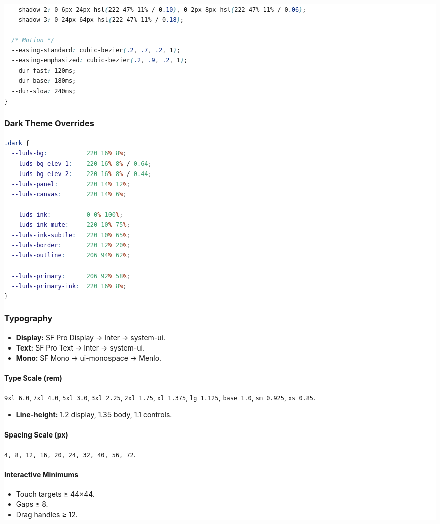 ```css
  --shadow-2: 0 6px 24px hsl(222 47% 11% / 0.10), 0 2px 8px hsl(222 47% 11% / 0.06);
  --shadow-3: 0 24px 64px hsl(222 47% 11% / 0.18);

  /* Motion */
  --easing-standard: cubic-bezier(.2, .7, .2, 1);
  --easing-emphasized: cubic-bezier(.2, .9, .2, 1);
  --dur-fast: 120ms;
  --dur-base: 180ms;
  --dur-slow: 240ms;
}
```

### Dark Theme Overrides

```css
.dark {
  --luds-bg:           220 16% 8%;
  --luds-bg-elev-1:    220 16% 8% / 0.64;
  --luds-bg-elev-2:    220 16% 8% / 0.44;
  --luds-panel:        220 14% 12%;
  --luds-canvas:       220 14% 6%;

  --luds-ink:          0 0% 100%;
  --luds-ink-mute:     220 10% 75%;
  --luds-ink-subtle:   220 10% 65%;
  --luds-border:       220 12% 20%;
  --luds-outline:      206 94% 62%;

  --luds-primary:      206 92% 58%;
  --luds-primary-ink:  220 16% 8%;
}
```

### Typography

- **Display:** SF Pro Display → Inter → system-ui.
- **Text:** SF Pro Text → Inter → system-ui.
- **Mono:** SF Mono → ui-monospace → Menlo.

#### Type Scale (rem)

`9xl 6.0`, `7xl 4.0`, `5xl 3.0`, `3xl 2.25`, `2xl 1.75`, `xl 1.375`, `lg 1.125`, `base 1.0`, `sm 0.925`, `xs 0.85`.

- **Line-height:** 1.2 display, 1.35 body, 1.1 controls.

#### Spacing Scale (px)

`4, 8, 12, 16, 20, 24, 32, 40, 56, 72`.

#### Interactive Minimums

- Touch targets ≥ 44×44.
- Gaps ≥ 8.
- Drag handles ≥ 12.
